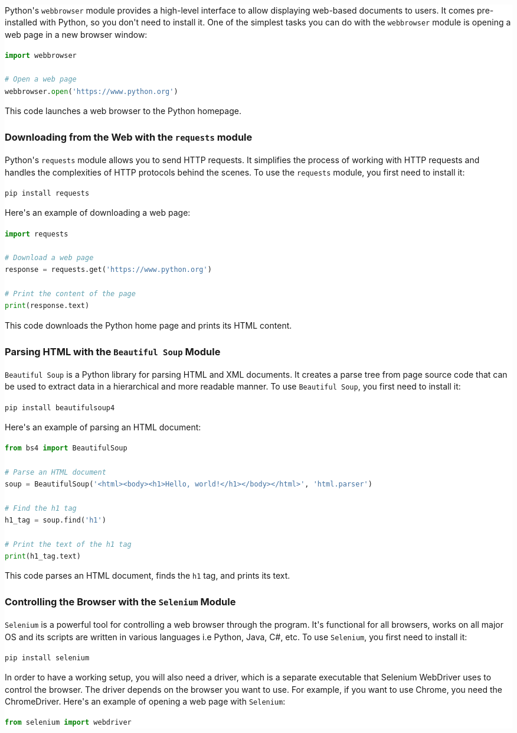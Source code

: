 Python's `webbrowser` module provides a high-level interface to allow displaying web-based documents to users. It comes pre-installed with Python, so you don't need to install it.
One of the simplest tasks you can do with the `webbrowser` module is opening a web page in a new browser window:
```python
import webbrowser

# Open a web page
webbrowser.open('https://www.python.org')
```
This code launches a web browser to the Python homepage.
### Downloading from the Web with the `requests` module
Python's `requests` module allows you to send HTTP requests. It simplifies the process of working with HTTP requests and handles the complexities of HTTP protocols behind the scenes.
To use the `requests` module, you first need to install it:
```python
pip install requests
```
Here's an example of downloading a web page:
```python
import requests

# Download a web page
response = requests.get('https://www.python.org')

# Print the content of the page
print(response.text)
```
This code downloads the Python home page and prints its HTML content.
### Parsing HTML with the `Beautiful Soup` Module
`Beautiful Soup` is a Python library for parsing HTML and XML documents. It creates a parse tree from page source code that can be used to extract data in a hierarchical and more readable manner.
To use `Beautiful Soup`, you first need to install it:
```python
pip install beautifulsoup4
```
Here's an example of parsing an HTML document:
```python
from bs4 import BeautifulSoup

# Parse an HTML document
soup = BeautifulSoup('<html><body><h1>Hello, world!</h1></body></html>', 'html.parser')

# Find the h1 tag
h1_tag = soup.find('h1')

# Print the text of the h1 tag
print(h1_tag.text)
```
This code parses an HTML document, finds the `h1` tag, and prints its text.
### Controlling the Browser with the `Selenium` Module
`Selenium` is a powerful tool for controlling a web browser through the program. It's functional for all browsers, works on all major OS and its scripts are written in various languages i.e Python, Java, C#, etc.
To use `Selenium`, you first need to install it:
```python
pip install selenium
```
In order to have a working setup, you will also need a driver, which is a separate executable that Selenium WebDriver uses to control the browser. The driver depends on the browser you want to use. For example, if you want to use Chrome, you need the ChromeDriver.
Here's an example of opening a web page with `Selenium`:
```python
from selenium import webdriver
```
